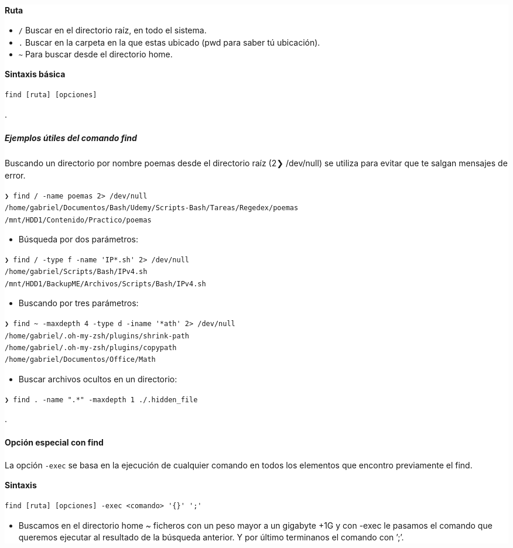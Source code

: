 **Ruta**

- `/` Buscar en el directorio raíz, en todo el sistema.
- `.` Buscar en la carpeta en la que estas ubicado (pwd para saber tú ubicación).
- `~` Para buscar desde el directorio home.

**Sintaxis básica**

```shell
find [ruta] [opciones]
```
.

##### Ejemplos útiles del comando find

Buscando un directorio por nombre poemas desde el directorio raíz (2❯ /dev/null) se utiliza para evitar que te salgan mensajes de error.

```shell
❯ find / -name poemas 2> /dev/null
/home/gabriel/Documentos/Bash/Udemy/Scripts-Bash/Tareas/Regedex/poemas
/mnt/HDD1/Contenido/Practico/poemas
```

- Búsqueda por dos parámetros:

```shell
❯ find / -type f -name 'IP*.sh' 2> /dev/null
/home/gabriel/Scripts/Bash/IPv4.sh
/mnt/HDD1/BackupME/Archivos/Scripts/Bash/IPv4.sh
```

- Buscando por tres parámetros:

```shell
❯ find ~ -maxdepth 4 -type d -iname '*ath' 2> /dev/null
/home/gabriel/.oh-my-zsh/plugins/shrink-path
/home/gabriel/.oh-my-zsh/plugins/copypath
/home/gabriel/Documentos/Office/Math
```

- Buscar archivos ocultos en un directorio:

```shell
❯ find . -name ".*" -maxdepth 1 ./.hidden_file
```
.

#### Opción especial con find

La opción `-exec` se basa en la ejecución de cualquier comando en todos los elementos que encontro previamente el find.

**Sintaxis**

```shell
find [ruta] [opciones] -exec <comando> '{}' ';'
```

- Buscamos en el directorio home ~ ficheros con un peso mayor a un gigabyte +1G y con -exec le pasamos el comando que queremos ejecutar al resultado de la búsqueda anterior. Y por último terminanos el comando con ’;’.
